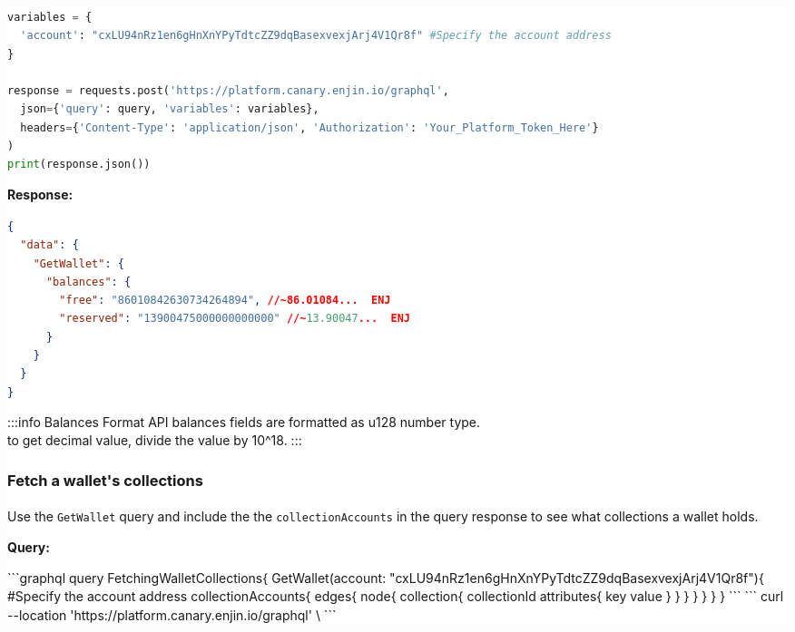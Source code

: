 ```python
variables = {
  'account': "cxLU94nRz1en6gHnXnYPyTdtcZZ9dqBasexvexjArj4V1Qr8f" #Specify the account address
}

response = requests.post('https://platform.canary.enjin.io/graphql',
  json={'query': query, 'variables': variables},
  headers={'Content-Type': 'application/json', 'Authorization': 'Your_Platform_Token_Here'}
)
print(response.json())
```
  </TabItem>
</Tabs>

**Response:**

```json
{
  "data": {
    "GetWallet": {
      "balances": {
        "free": "86010842630734264894", //~86.01084...  ENJ
        "reserved": "13900475000000000000" //~13.90047...  ENJ
      }
    }
  }
}
```

:::info Balances Format
API balances fields are formatted as u128 number type.  
to get decimal value, divide the value by 10^18.
:::

### Fetch a wallet's collections

Use the `GetWallet` query and include the the `collectionAccounts` in the query response to see what collections a wallet holds.

**Query:**

<Tabs>
  <TabItem value="graphql" label="GraphQL">
```graphql
query FetchingWalletCollections{
  GetWallet(account: "cxLU94nRz1en6gHnXnYPyTdtcZZ9dqBasexvexjArj4V1Qr8f"){ #Specify the account address
    collectionAccounts{
      edges{
        node{
          collection{
            collectionId
            attributes{
              key
              value
            }
          }
        }
      }
    }
  }
}
```
  </TabItem>
  <TabItem value="curl" label="cURL">
```
curl --location 'https://platform.canary.enjin.io/graphql' \
```